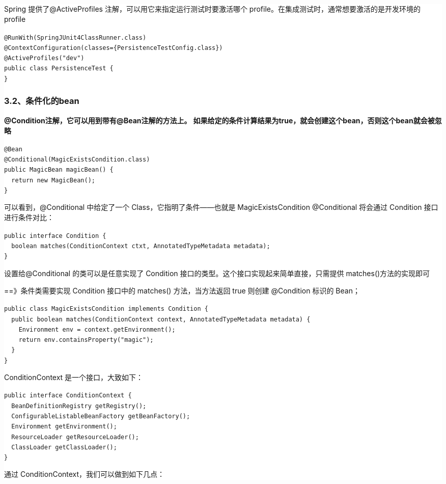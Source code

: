 Spring 提供了@ActiveProfiles 注解，可以用它来指定运行测试时要激活哪个 profile。在集成测试时，通常想要激活的是开发环境的 profile

```
@RunWith(SpringJUnit4ClassRunner.class)
@ContextConfiguration(classes={PersistenceTestConfig.class})
@ActiveProfiles("dev")
public class PersistenceTest {
}
```

### 3.2、条件化的bean

**@Condition注解，它可以用到带有@Bean注解的方法上。**
**如果给定的条件计算结果为true，就会创建这个bean，否则这个bean就会被忽略**

```
@Bean
@Conditional(MagicExistsCondition.class)
public MagicBean magicBean() {
  return new MagicBean();  
}
```

可以看到，@Conditional 中给定了一个 Class，它指明了条件——也就是 MagicExistsCondition
@Conditional 将会通过 Condition 接口进行条件对比：

```
public interface Condition {
  boolean matches(ConditionContext ctxt, AnnotatedTypeMetadata metadata);  
}
```

设置给@Conditional 的类可以是任意实现了 Condition 接口的类型。这个接口实现起来简单直接，只需提供 matches()方法的实现即可

==》条件类需要实现 Condition 接口中的 matches() 方法，当方法返回 true 则创建 @Condition 标识的 Bean；

```
public class MagicExistsCondition implements Condition {
  public boolean matches(ConditionContext context, AnnotatedTypeMetadata metadata) {
    Environment env = context.getEnvironment();
    return env.containsProperty("magic");
  }  
}
```

ConditionContext 是一个接口，大致如下：

```
public interface ConditionContext {
  BeanDefinitionRegistry getRegistry();
  ConfigurableListableBeanFactory getBeanFactory();
  Environment getEnvironment();
  ResourceLoader getResourceLoader();
  ClassLoader getClassLoader();      
}
```

通过 ConditionContext，我们可以做到如下几点：
